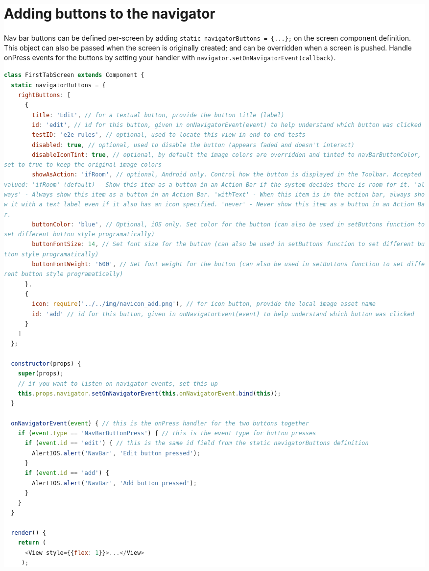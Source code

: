 # Adding buttons to the navigator

Nav bar buttons can be defined per-screen by adding `static navigatorButtons = {...};` on the screen component definition. This object can also be passed when the screen is originally created; and can be overridden when a screen is pushed. Handle onPress events for the buttons by setting your handler with `navigator.setOnNavigatorEvent(callback)`.

```js
class FirstTabScreen extends Component {
  static navigatorButtons = {
    rightButtons: [
      {
        title: 'Edit', // for a textual button, provide the button title (label)
        id: 'edit', // id for this button, given in onNavigatorEvent(event) to help understand which button was clicked
        testID: 'e2e_rules', // optional, used to locate this view in end-to-end tests
        disabled: true, // optional, used to disable the button (appears faded and doesn't interact)
        disableIconTint: true, // optional, by default the image colors are overridden and tinted to navBarButtonColor, set to true to keep the original image colors
        showAsAction: 'ifRoom', // optional, Android only. Control how the button is displayed in the Toolbar. Accepted valued: 'ifRoom' (default) - Show this item as a button in an Action Bar if the system decides there is room for it. 'always' - Always show this item as a button in an Action Bar. 'withText' - When this item is in the action bar, always show it with a text label even if it also has an icon specified. 'never' - Never show this item as a button in an Action Bar.
        buttonColor: 'blue', // Optional, iOS only. Set color for the button (can also be used in setButtons function to set different button style programatically)
        buttonFontSize: 14, // Set font size for the button (can also be used in setButtons function to set different button style programatically)
        buttonFontWeight: '600', // Set font weight for the button (can also be used in setButtons function to set different button style programatically)
      },
      {
        icon: require('../../img/navicon_add.png'), // for icon button, provide the local image asset name
        id: 'add' // id for this button, given in onNavigatorEvent(event) to help understand which button was clicked
      }
    ]
  };

  constructor(props) {
    super(props);
    // if you want to listen on navigator events, set this up
    this.props.navigator.setOnNavigatorEvent(this.onNavigatorEvent.bind(this));
  }

  onNavigatorEvent(event) { // this is the onPress handler for the two buttons together
    if (event.type == 'NavBarButtonPress') { // this is the event type for button presses
      if (event.id == 'edit') { // this is the same id field from the static navigatorButtons definition
        AlertIOS.alert('NavBar', 'Edit button pressed');
      }
      if (event.id == 'add') {
        AlertIOS.alert('NavBar', 'Add button pressed');
      }
    }
  }

  render() {
    return (
      <View style={{flex: 1}}>...</View>
     );
```